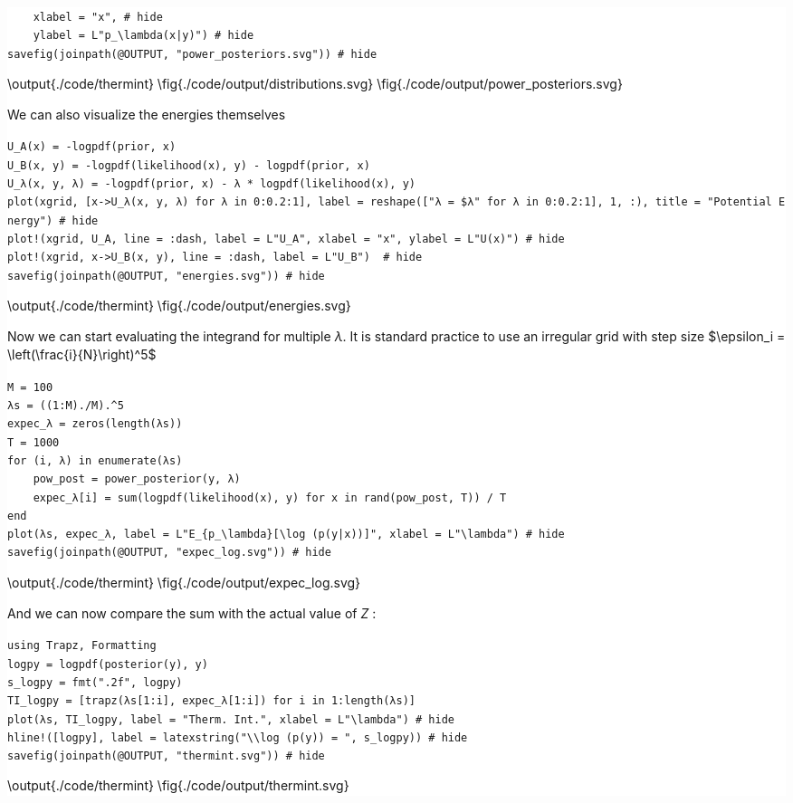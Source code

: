 ```julia:./code/thermint
    xlabel = "x", # hide
    ylabel = L"p_\lambda(x|y)") # hide
savefig(joinpath(@OUTPUT, "power_posteriors.svg")) # hide
```

\output{./code/thermint}
\fig{./code/output/distributions.svg}
\fig{./code/output/power_posteriors.svg}

We can also visualize the energies themselves
```julia:./code/thermint
U_A(x) = -logpdf(prior, x)
U_B(x, y) = -logpdf(likelihood(x), y) - logpdf(prior, x)
U_λ(x, y, λ) = -logpdf(prior, x) - λ * logpdf(likelihood(x), y)
plot(xgrid, [x->U_λ(x, y, λ) for λ in 0:0.2:1], label = reshape(["λ = $λ" for λ in 0:0.2:1], 1, :), title = "Potential Energy") # hide
plot!(xgrid, U_A, line = :dash, label = L"U_A", xlabel = "x", ylabel = L"U(x)") # hide
plot!(xgrid, x->U_B(x, y), line = :dash, label = L"U_B")  # hide
savefig(joinpath(@OUTPUT, "energies.svg")) # hide
```
\output{./code/thermint}
\fig{./code/output/energies.svg}

Now we can start evaluating the integrand for multiple $\lambda$.
It is standard practice to use an irregular grid with step size $\epsilon_i = \left(\frac{i}{N}\right)^5$

```julia:./code/thermint
M = 100
λs = ((1:M)./M).^5
expec_λ = zeros(length(λs))
T = 1000
for (i, λ) in enumerate(λs)
    pow_post = power_posterior(y, λ)
    expec_λ[i] = sum(logpdf(likelihood(x), y) for x in rand(pow_post, T)) / T
end
plot(λs, expec_λ, label = L"E_{p_\lambda}[\log (p(y|x))]", xlabel = L"\lambda") # hide
savefig(joinpath(@OUTPUT, "expec_log.svg")) # hide
```
\output{./code/thermint}
\fig{./code/output/expec_log.svg}

And we can now compare the sum with the actual value of $Z$ :

```julia:./code/thermint
using Trapz, Formatting
logpy = logpdf(posterior(y), y)
s_logpy = fmt(".2f", logpy)
TI_logpy = [trapz(λs[1:i], expec_λ[1:i]) for i in 1:length(λs)]
plot(λs, TI_logpy, label = "Therm. Int.", xlabel = L"\lambda") # hide
hline!([logpy], label = latexstring("\\log (p(y)) = ", s_logpy)) # hide
savefig(joinpath(@OUTPUT, "thermint.svg")) # hide
```
\output{./code/thermint}
\fig{./code/output/thermint.svg}
